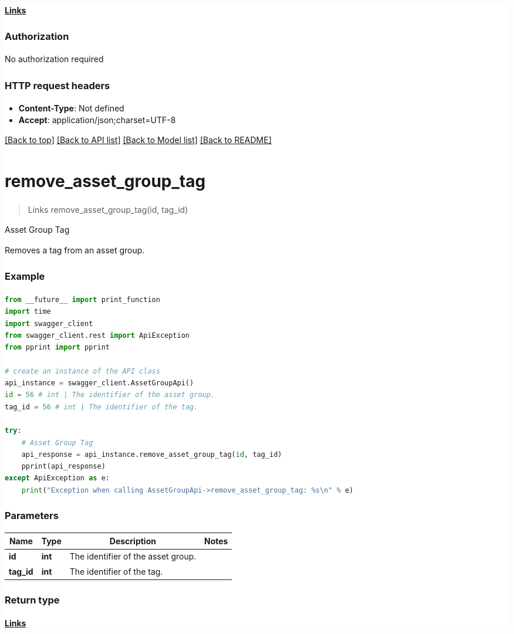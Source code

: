 [**Links**](Links.md)

### Authorization

No authorization required

### HTTP request headers

 - **Content-Type**: Not defined
 - **Accept**: application/json;charset=UTF-8

[[Back to top]](#) [[Back to API list]](../README.md#documentation-for-api-endpoints) [[Back to Model list]](../README.md#documentation-for-models) [[Back to README]](../README.md)

# **remove_asset_group_tag**
> Links remove_asset_group_tag(id, tag_id)

Asset Group Tag

Removes a tag from an asset group.

### Example
```python
from __future__ import print_function
import time
import swagger_client
from swagger_client.rest import ApiException
from pprint import pprint

# create an instance of the API class
api_instance = swagger_client.AssetGroupApi()
id = 56 # int | The identifier of the asset group.
tag_id = 56 # int | The identifier of the tag.

try:
    # Asset Group Tag
    api_response = api_instance.remove_asset_group_tag(id, tag_id)
    pprint(api_response)
except ApiException as e:
    print("Exception when calling AssetGroupApi->remove_asset_group_tag: %s\n" % e)
```

### Parameters

Name | Type | Description  | Notes
------------- | ------------- | ------------- | -------------
 **id** | **int**| The identifier of the asset group. | 
 **tag_id** | **int**| The identifier of the tag. | 

### Return type

[**Links**](Links.md)

